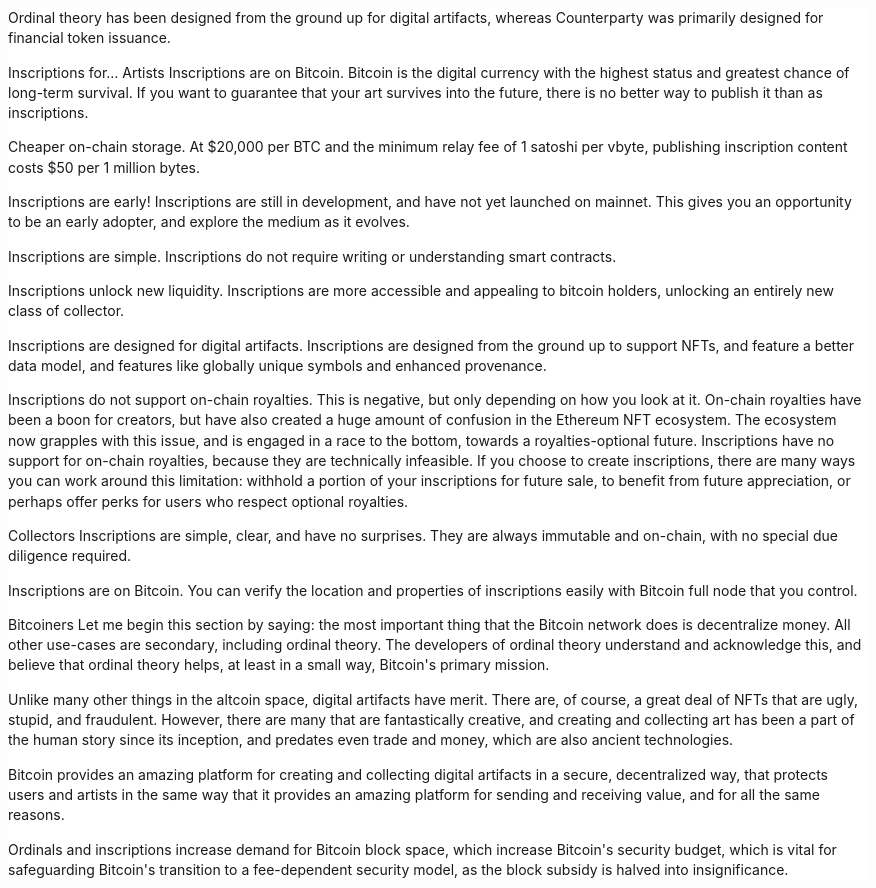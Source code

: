 Ordinal theory has been designed from the ground up for digital artifacts, whereas Counterparty was primarily designed for financial token issuance.

Inscriptions for…
Artists
Inscriptions are on Bitcoin. Bitcoin is the digital currency with the highest status and greatest chance of long-term survival. If you want to guarantee that your art survives into the future, there is no better way to publish it than as inscriptions.

Cheaper on-chain storage. At $20,000 per BTC and the minimum relay fee of 1 satoshi per vbyte, publishing inscription content costs $50 per 1 million bytes.

Inscriptions are early! Inscriptions are still in development, and have not yet launched on mainnet. This gives you an opportunity to be an early adopter, and explore the medium as it evolves.

Inscriptions are simple. Inscriptions do not require writing or understanding smart contracts.

Inscriptions unlock new liquidity. Inscriptions are more accessible and appealing to bitcoin holders, unlocking an entirely new class of collector.

Inscriptions are designed for digital artifacts. Inscriptions are designed from the ground up to support NFTs, and feature a better data model, and features like globally unique symbols and enhanced provenance.

Inscriptions do not support on-chain royalties. This is negative, but only depending on how you look at it. On-chain royalties have been a boon for creators, but have also created a huge amount of confusion in the Ethereum NFT ecosystem. The ecosystem now grapples with this issue, and is engaged in a race to the bottom, towards a royalties-optional future. Inscriptions have no support for on-chain royalties, because they are technically infeasible. If you choose to create inscriptions, there are many ways you can work around this limitation: withhold a portion of your inscriptions for future sale, to benefit from future appreciation, or perhaps offer perks for users who respect optional royalties.

Collectors
Inscriptions are simple, clear, and have no surprises. They are always immutable and on-chain, with no special due diligence required.

Inscriptions are on Bitcoin. You can verify the location and properties of inscriptions easily with Bitcoin full node that you control.

Bitcoiners
Let me begin this section by saying: the most important thing that the Bitcoin network does is decentralize money. All other use-cases are secondary, including ordinal theory. The developers of ordinal theory understand and acknowledge this, and believe that ordinal theory helps, at least in a small way, Bitcoin's primary mission.

Unlike many other things in the altcoin space, digital artifacts have merit. There are, of course, a great deal of NFTs that are ugly, stupid, and fraudulent. However, there are many that are fantastically creative, and creating and collecting art has been a part of the human story since its inception, and predates even trade and money, which are also ancient technologies.

Bitcoin provides an amazing platform for creating and collecting digital artifacts in a secure, decentralized way, that protects users and artists in the same way that it provides an amazing platform for sending and receiving value, and for all the same reasons.

Ordinals and inscriptions increase demand for Bitcoin block space, which increase Bitcoin's security budget, which is vital for safeguarding Bitcoin's transition to a fee-dependent security model, as the block subsidy is halved into insignificance.
